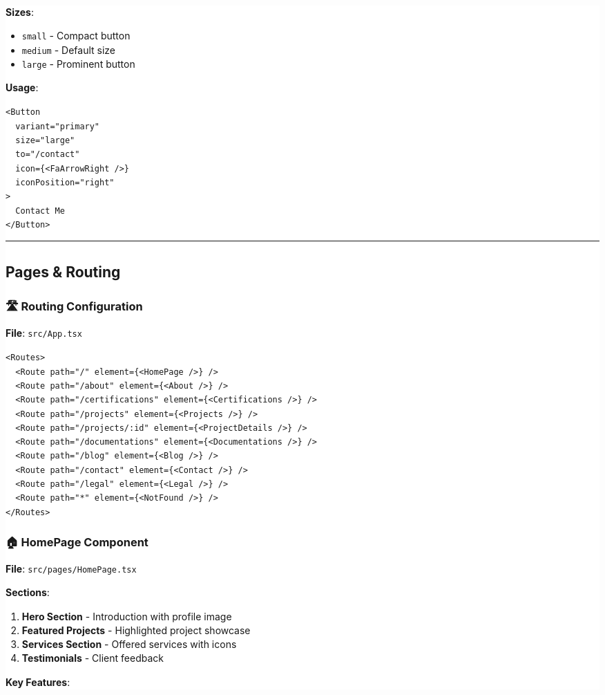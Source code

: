 **Sizes**:

- `small` - Compact button
- `medium` - Default size
- `large` - Prominent button

**Usage**:

```tsx
<Button
  variant="primary"
  size="large"
  to="/contact"
  icon={<FaArrowRight />}
  iconPosition="right"
>
  Contact Me
</Button>
```

---

## Pages & Routing

### 🛣️ Routing Configuration

**File**: `src/App.tsx`

```tsx
<Routes>
  <Route path="/" element={<HomePage />} />
  <Route path="/about" element={<About />} />
  <Route path="/certifications" element={<Certifications />} />
  <Route path="/projects" element={<Projects />} />
  <Route path="/projects/:id" element={<ProjectDetails />} />
  <Route path="/documentations" element={<Documentations />} />
  <Route path="/blog" element={<Blog />} />
  <Route path="/contact" element={<Contact />} />
  <Route path="/legal" element={<Legal />} />
  <Route path="*" element={<NotFound />} />
</Routes>
```

### 🏠 HomePage Component

**File**: `src/pages/HomePage.tsx`

**Sections**:

1. **Hero Section** - Introduction with profile image
2. **Featured Projects** - Highlighted project showcase
3. **Services Section** - Offered services with icons
4. **Testimonials** - Client feedback

**Key Features**:
